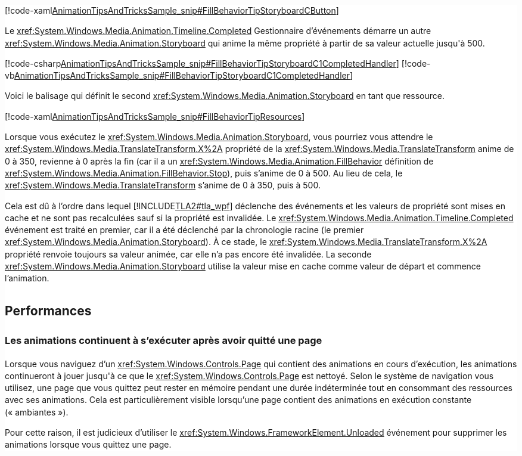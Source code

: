  [!code-xaml[AnimationTipsAndTricksSample_snip#FillBehaviorTipStoryboardCButton](~/samples/snippets/csharp/VS_Snippets_Wpf/AnimationTipsAndTricksSample_snip/CSharp/FillBehaviorTip.xaml#fillbehaviortipstoryboardcbutton)]  
  
 Le <xref:System.Windows.Media.Animation.Timeline.Completed> Gestionnaire d’événements démarre un autre <xref:System.Windows.Media.Animation.Storyboard> qui anime la même propriété à partir de sa valeur actuelle jusqu'à 500.  
  
 [!code-csharp[AnimationTipsAndTricksSample_snip#FillBehaviorTipStoryboardC1CompletedHandler](~/samples/snippets/csharp/VS_Snippets_Wpf/AnimationTipsAndTricksSample_snip/CSharp/FillBehaviorTip.xaml.cs#fillbehaviortipstoryboardc1completedhandler)]
 [!code-vb[AnimationTipsAndTricksSample_snip#FillBehaviorTipStoryboardC1CompletedHandler](~/samples/snippets/visualbasic/VS_Snippets_Wpf/AnimationTipsAndTricksSample_snip/VisualBasic/FillBehaviorTip.xaml.vb#fillbehaviortipstoryboardc1completedhandler)]  
  
 Voici le balisage qui définit le second <xref:System.Windows.Media.Animation.Storyboard> en tant que ressource.  
  
 [!code-xaml[AnimationTipsAndTricksSample_snip#FillBehaviorTipResources](~/samples/snippets/csharp/VS_Snippets_Wpf/AnimationTipsAndTricksSample_snip/CSharp/FillBehaviorTip.xaml#fillbehaviortipresources)]  
  
 Lorsque vous exécutez le <xref:System.Windows.Media.Animation.Storyboard>, vous pourriez vous attendre le <xref:System.Windows.Media.TranslateTransform.X%2A> propriété de la <xref:System.Windows.Media.TranslateTransform> anime de 0 à 350, revienne à 0 après la fin (car il a un <xref:System.Windows.Media.Animation.FillBehavior> définition de <xref:System.Windows.Media.Animation.FillBehavior.Stop>), puis s’anime de 0 à 500. Au lieu de cela, le <xref:System.Windows.Media.TranslateTransform> s’anime de 0 à 350, puis à 500.  
  
 Cela est dû à l’ordre dans lequel [!INCLUDE[TLA2#tla_wpf](../../../../includes/tla2sharptla-wpf-md.md)] déclenche des événements et les valeurs de propriété sont mises en cache et ne sont pas recalculées sauf si la propriété est invalidée. Le <xref:System.Windows.Media.Animation.Timeline.Completed> événement est traité en premier, car il a été déclenché par la chronologie racine (le premier <xref:System.Windows.Media.Animation.Storyboard>). À ce stade, le <xref:System.Windows.Media.TranslateTransform.X%2A> propriété renvoie toujours sa valeur animée, car elle n’a pas encore été invalidée. La seconde <xref:System.Windows.Media.Animation.Storyboard> utilise la valeur mise en cache comme valeur de départ et commence l’animation.  
  
<a name="performancesection"></a>   
## <a name="performance"></a>Performances  
  
### <a name="animations-continue-to-run-after-navigating-away-from-a-page"></a>Les animations continuent à s’exécuter après avoir quitté une page  
 Lorsque vous naviguez d’un <xref:System.Windows.Controls.Page> qui contient des animations en cours d’exécution, les animations continueront à jouer jusqu'à ce que le <xref:System.Windows.Controls.Page> est nettoyé. Selon le système de navigation vous utilisez, une page que vous quittez peut rester en mémoire pendant une durée indéterminée tout en consommant des ressources avec ses animations. Cela est particulièrement visible lorsqu’une page contient des animations en exécution constante (« ambiantes »).  
  
 Pour cette raison, il est judicieux d’utiliser le <xref:System.Windows.FrameworkElement.Unloaded> événement pour supprimer les animations lorsque vous quittez une page.  
  
